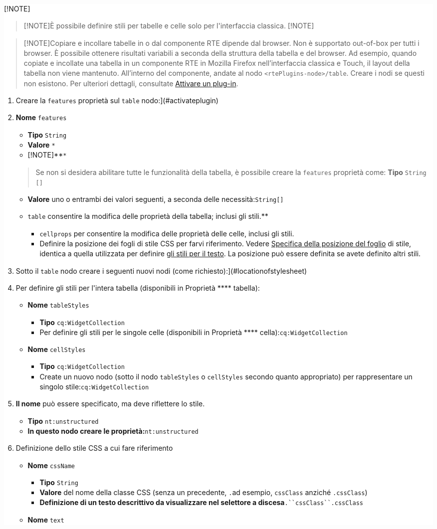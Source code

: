 [!NOTE]

>[!NOTE]È possibile definire stili per tabelle e celle solo per l&#39;interfaccia classica.
[!NOTE]

>[!NOTE]Copiare e incollare tabelle in o dal componente RTE dipende dal browser. Non è supportato out-of-box per tutti i browser. È possibile ottenere risultati variabili a seconda della struttura della tabella e del browser. Ad esempio, quando copiate e incollate una tabella in un componente RTE in Mozilla Firefox nell’interfaccia classica e Touch, il layout della tabella non viene mantenuto.
All’interno del componente, andate al nodo `<rtePlugins-node>/table`. Creare i nodi se questi non esistono. Per ulteriori dettagli, consultate [Attivare un plug-in](#activateplugin).

1. Creare la `features` proprietà sul `table` nodo:](#activateplugin)
1. **Nome** `features`

   * **Tipo** `String`
   * **Valore** `*`
   * [!NOTE]**`*`

   >Se non si desidera abilitare tutte le funzionalità della tabella, è possibile creare la `features` proprietà come:
   **Tipo** `String[]`
   * **Valore** uno o entrambi dei valori seguenti, a seconda delle necessità:`String[]`

   * `table` consentire la modifica delle proprietà della tabella; inclusi gli stili.**
      * `cellprops` per consentire la modifica delle proprietà delle celle, inclusi gli stili.
      * Definire la posizione dei fogli di stile CSS per farvi riferimento. Vedere [Specifica della posizione del foglio](#locationofstylesheet) di stile, identica a quella utilizzata per definire [gli stili per il testo](#textstyles). La posizione può essere definita se avete definito altri stili.


1. Sotto il `table` nodo creare i seguenti nuovi nodi (come richiesto):](#locationofstylesheet)[](#textstyles)
1. Per definire gli stili per l&#39;intera tabella (disponibili in Proprietà **** tabella):

   * **Nome** `tableStyles`

      * **Tipo** `cq:WidgetCollection`
      * Per definire gli stili per le singole celle (disponibili in Proprietà **** cella):`cq:WidgetCollection`
   * **Nome** `cellStyles`

      * **Tipo** `cq:WidgetCollection`
      * Create un nuovo nodo (sotto il nodo `tableStyles` o `cellStyles` secondo quanto appropriato) per rappresentare un singolo stile:`cq:WidgetCollection`


1. **Il nome** può essere specificato, ma deve riflettere lo stile.

   * **Tipo** `nt:unstructured`
   * **In questo nodo creare le proprietà:**`nt:unstructured`

1. Definizione dello stile CSS a cui fare riferimento

   * **Nome** `cssName`

      * **Tipo** `String`
      * **Valore** del nome della classe CSS (senza un precedente, `.`ad esempio, `cssClass` anziché `.cssClass`)
      * **Definizione di un testo descrittivo da visualizzare nel selettore a discesa**`.``cssClass``.cssClass`
   * **Nome** `text`
